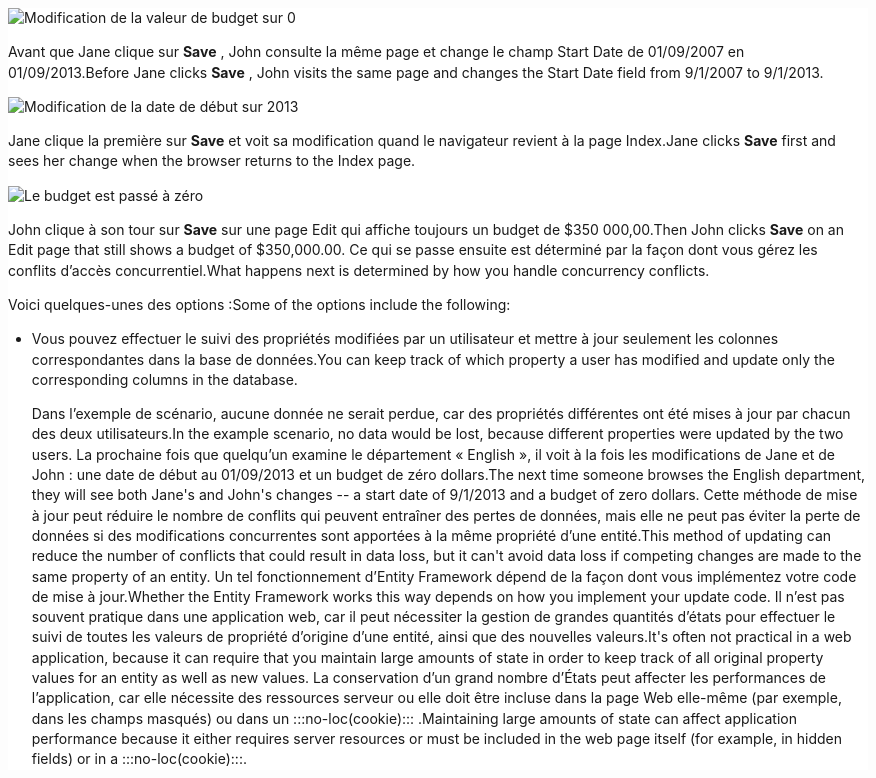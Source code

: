 ![Modification de la valeur de budget sur 0](concurrency/_static/change-budget.png)

<span data-ttu-id="f6034-143">Avant que Jane clique sur **Save** , John consulte la même page et change le champ Start Date de 01/09/2007 en 01/09/2013.</span><span class="sxs-lookup"><span data-stu-id="f6034-143">Before Jane clicks **Save** , John visits the same page and changes the Start Date field from 9/1/2007 to 9/1/2013.</span></span>

![Modification de la date de début sur 2013](concurrency/_static/change-date.png)

<span data-ttu-id="f6034-145">Jane clique la première sur **Save** et voit sa modification quand le navigateur revient à la page Index.</span><span class="sxs-lookup"><span data-stu-id="f6034-145">Jane clicks **Save** first and sees her change when the browser returns to the Index page.</span></span>

![Le budget est passé à zéro](concurrency/_static/budget-zero.png)

<span data-ttu-id="f6034-147">John clique à son tour sur **Save** sur une page Edit qui affiche toujours un budget de $350 000,00.</span><span class="sxs-lookup"><span data-stu-id="f6034-147">Then John clicks **Save** on an Edit page that still shows a budget of $350,000.00.</span></span> <span data-ttu-id="f6034-148">Ce qui se passe ensuite est déterminé par la façon dont vous gérez les conflits d’accès concurrentiel.</span><span class="sxs-lookup"><span data-stu-id="f6034-148">What happens next is determined by how you handle concurrency conflicts.</span></span>

<span data-ttu-id="f6034-149">Voici quelques-unes des options :</span><span class="sxs-lookup"><span data-stu-id="f6034-149">Some of the options include the following:</span></span>

* <span data-ttu-id="f6034-150">Vous pouvez effectuer le suivi des propriétés modifiées par un utilisateur et mettre à jour seulement les colonnes correspondantes dans la base de données.</span><span class="sxs-lookup"><span data-stu-id="f6034-150">You can keep track of which property a user has modified and update only the corresponding columns in the database.</span></span>

     <span data-ttu-id="f6034-151">Dans l’exemple de scénario, aucune donnée ne serait perdue, car des propriétés différentes ont été mises à jour par chacun des deux utilisateurs.</span><span class="sxs-lookup"><span data-stu-id="f6034-151">In the example scenario, no data would be lost, because different properties were updated by the two users.</span></span> <span data-ttu-id="f6034-152">La prochaine fois que quelqu’un examine le département « English », il voit à la fois les modifications de Jane et de John : une date de début au 01/09/2013 et un budget de zéro dollars.</span><span class="sxs-lookup"><span data-stu-id="f6034-152">The next time someone browses the English department, they will see both Jane's and John's changes -- a start date of 9/1/2013 and a budget of zero dollars.</span></span> <span data-ttu-id="f6034-153">Cette méthode de mise à jour peut réduire le nombre de conflits qui peuvent entraîner des pertes de données, mais elle ne peut pas éviter la perte de données si des modifications concurrentes sont apportées à la même propriété d’une entité.</span><span class="sxs-lookup"><span data-stu-id="f6034-153">This method of updating can reduce the number of conflicts that could result in data loss, but it can't avoid data loss if competing changes are made to the same property of an entity.</span></span> <span data-ttu-id="f6034-154">Un tel fonctionnement d’Entity Framework dépend de la façon dont vous implémentez votre code de mise à jour.</span><span class="sxs-lookup"><span data-stu-id="f6034-154">Whether the Entity Framework works this way depends on how you implement your update code.</span></span> <span data-ttu-id="f6034-155">Il n’est pas souvent pratique dans une application web, car il peut nécessiter la gestion de grandes quantités d’états pour effectuer le suivi de toutes les valeurs de propriété d’origine d’une entité, ainsi que des nouvelles valeurs.</span><span class="sxs-lookup"><span data-stu-id="f6034-155">It's often not practical in a web application, because it can require that you maintain large amounts of state in order to keep track of all original property values for an entity as well as new values.</span></span> <span data-ttu-id="f6034-156">La conservation d’un grand nombre d’États peut affecter les performances de l’application, car elle nécessite des ressources serveur ou elle doit être incluse dans la page Web elle-même (par exemple, dans les champs masqués) ou dans un :::no-loc(cookie)::: .</span><span class="sxs-lookup"><span data-stu-id="f6034-156">Maintaining large amounts of state can affect application performance because it either requires server resources or must be included in the web page itself (for example, in hidden fields) or in a :::no-loc(cookie):::.</span></span>
